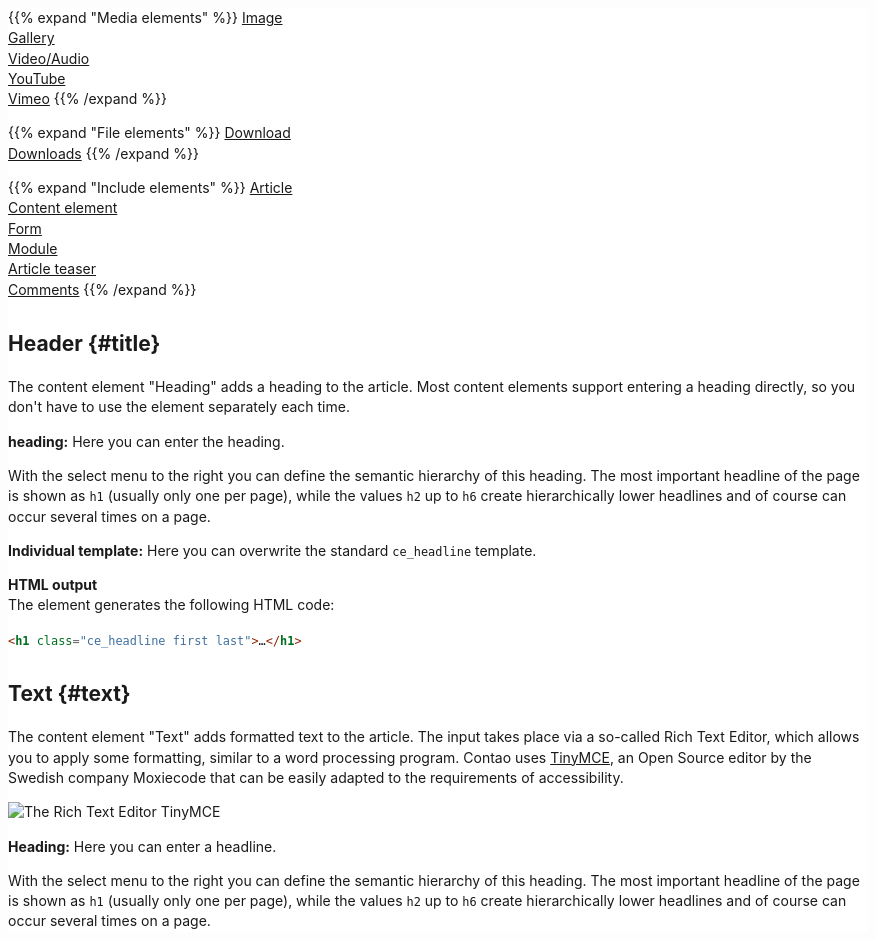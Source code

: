 {{% expand "Media elements" %}}
[Image](#image)<br>
[Gallery](#gallery)<br>
[Video/Audio](#video-audio)<br>
[YouTube](#youtube)<br>
[Vimeo](#vimeo)
{{% /expand %}}

{{% expand "File elements" %}}
[Download](#download)<br>
[Downloads](#downloads)
{{% /expand %}}

{{% expand "Include elements" %}}
[Article](#article)<br>
[Content element](#content-element)<br>
[Form](#form)<br>
[Module](#module)<br>
[Article teaser](#article-teaser)<br>
[Comments](#comments)
{{% /expand %}}


## Header {#title}

The content element "Heading" adds a heading to the article. Most content elements support entering a heading directly, so you don't have to use the element separately each time.

**heading:** Here you can enter the heading.

With the select menu to the right you can define the semantic hierarchy of this heading. The most important headline of the page is shown as `h1` (usually only one per page), while the values `h2` up to `h6` create hierarchically lower headlines and of course can occur several times on a page.

**Individual template:** Here you can overwrite the standard `ce_headline` template.

**HTML output**  
The element generates the following HTML code:

```html
<h1 class="ce_headline first last">…</h1>
```


## Text {#text}

The content element "Text" adds formatted text to the article. The input takes place via a so-called Rich Text Editor, which allows you to apply some formatting, similar to a word processing program. Contao uses [TinyMCE](https://www.tiny.cloud/), an Open Source editor by the Swedish company Moxiecode that can be easily adapted to the requirements of accessibility.

![The Rich Text Editor TinyMCE](/de/article-management/images/en/the-tinymce-rich-text-editor.png?classes=shadow)

**Heading:** Here you can enter a headline.

With the select menu to the right you can define the semantic hierarchy of this heading. The most important headline of the page is shown as `h1` (usually only one per page), while the values `h2` up to `h6` create hierarchically lower headlines and of course can occur several times on a page.
